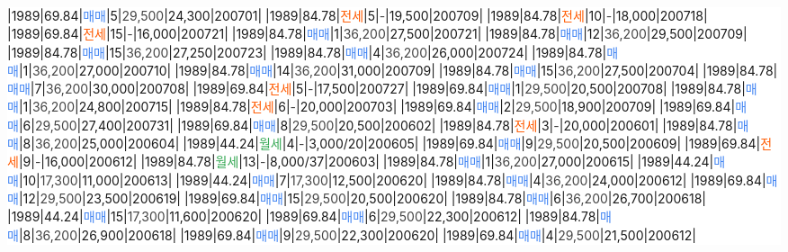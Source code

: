 |1989|69.84|<span style="color:#4285f3">매매</span>|5|<span style="color:#444444">29,500</span>|24,300|200701|
|1989|84.78|<span style="color:#ff5a00">전세</span>|5|<span style="color:#444444">-</span>|19,500|200709|
|1989|84.78|<span style="color:#ff5a00">전세</span>|10|<span style="color:#444444">-</span>|18,000|200718|
|1989|69.84|<span style="color:#ff5a00">전세</span>|15|<span style="color:#444444">-</span>|16,000|200721|
|1989|84.78|<span style="color:#4285f3">매매</span>|1|<span style="color:#444444">36,200</span>|27,500|200721|
|1989|84.78|<span style="color:#4285f3">매매</span>|12|<span style="color:#444444">36,200</span>|29,500|200709|
|1989|84.78|<span style="color:#4285f3">매매</span>|15|<span style="color:#444444">36,200</span>|27,250|200723|
|1989|84.78|<span style="color:#4285f3">매매</span>|4|<span style="color:#444444">36,200</span>|26,000|200724|
|1989|84.78|<span style="color:#4285f3">매매</span>|1|<span style="color:#444444">36,200</span>|27,000|200710|
|1989|84.78|<span style="color:#4285f3">매매</span>|14|<span style="color:#444444">36,200</span>|31,000|200709|
|1989|84.78|<span style="color:#4285f3">매매</span>|15|<span style="color:#444444">36,200</span>|27,500|200704|
|1989|84.78|<span style="color:#4285f3">매매</span>|7|<span style="color:#444444">36,200</span>|30,000|200708|
|1989|69.84|<span style="color:#ff5a00">전세</span>|5|<span style="color:#444444">-</span>|17,500|200727|
|1989|69.84|<span style="color:#4285f3">매매</span>|1|<span style="color:#444444">29,500</span>|20,500|200708|
|1989|84.78|<span style="color:#4285f3">매매</span>|1|<span style="color:#444444">36,200</span>|24,800|200715|
|1989|84.78|<span style="color:#ff5a00">전세</span>|6|<span style="color:#444444">-</span>|20,000|200703|
|1989|69.84|<span style="color:#4285f3">매매</span>|2|<span style="color:#444444">29,500</span>|18,900|200709|
|1989|69.84|<span style="color:#4285f3">매매</span>|6|<span style="color:#444444">29,500</span>|27,400|200731|
|1989|69.84|<span style="color:#4285f3">매매</span>|8|<span style="color:#444444">29,500</span>|20,500|200602|
|1989|84.78|<span style="color:#ff5a00">전세</span>|3|<span style="color:#444444">-</span>|20,000|200601|
|1989|84.78|<span style="color:#4285f3">매매</span>|8|<span style="color:#444444">36,200</span>|25,000|200604|
|1989|44.24|<span style="color:#34a853">월세</span>|4|<span style="color:#444444">-</span>|3,000/20|200605|
|1989|69.84|<span style="color:#4285f3">매매</span>|9|<span style="color:#444444">29,500</span>|20,500|200609|
|1989|69.84|<span style="color:#ff5a00">전세</span>|9|<span style="color:#444444">-</span>|16,000|200612|
|1989|84.78|<span style="color:#34a853">월세</span>|13|<span style="color:#444444">-</span>|8,000/37|200603|
|1989|84.78|<span style="color:#4285f3">매매</span>|1|<span style="color:#444444">36,200</span>|27,000|200615|
|1989|44.24|<span style="color:#4285f3">매매</span>|10|<span style="color:#444444">17,300</span>|11,000|200613|
|1989|44.24|<span style="color:#4285f3">매매</span>|7|<span style="color:#444444">17,300</span>|12,500|200620|
|1989|84.78|<span style="color:#4285f3">매매</span>|4|<span style="color:#444444">36,200</span>|24,000|200612|
|1989|69.84|<span style="color:#4285f3">매매</span>|12|<span style="color:#444444">29,500</span>|23,500|200619|
|1989|69.84|<span style="color:#4285f3">매매</span>|15|<span style="color:#444444">29,500</span>|20,500|200620|
|1989|84.78|<span style="color:#4285f3">매매</span>|6|<span style="color:#444444">36,200</span>|26,700|200618|
|1989|44.24|<span style="color:#4285f3">매매</span>|15|<span style="color:#444444">17,300</span>|11,600|200620|
|1989|69.84|<span style="color:#4285f3">매매</span>|6|<span style="color:#444444">29,500</span>|22,300|200612|
|1989|84.78|<span style="color:#4285f3">매매</span>|8|<span style="color:#444444">36,200</span>|26,900|200618|
|1989|69.84|<span style="color:#4285f3">매매</span>|9|<span style="color:#444444">29,500</span>|22,300|200620|
|1989|69.84|<span style="color:#4285f3">매매</span>|4|<span style="color:#444444">29,500</span>|21,500|200612|
